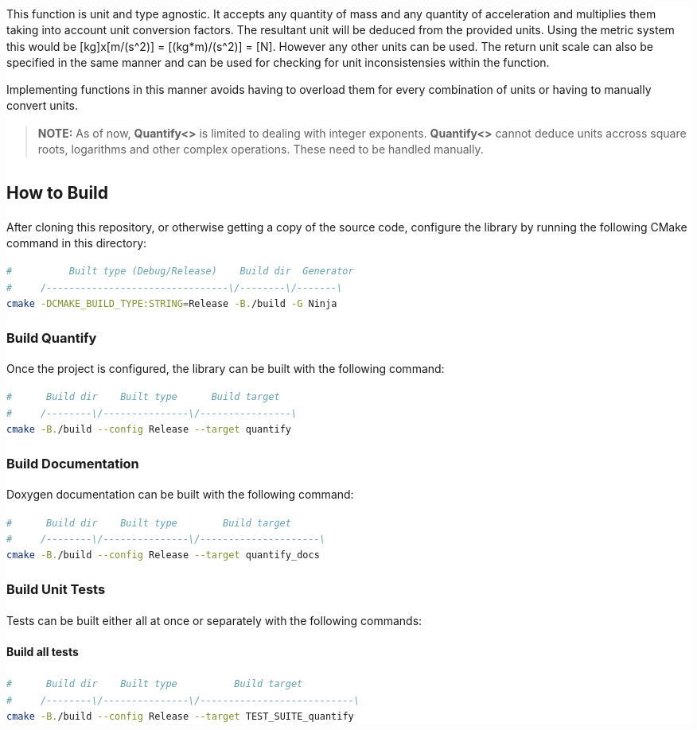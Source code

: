 This function is unit and type agnostic. It accepts any quantity of mass and any quantity of acceleration and multiplies them taking into account unit conversion factors. The resultant unit will be deduced from the provided units. Using the metric system this would be [kg]x[m/(s^2)] = [(kg*m)/(s^2)] = [N]. However any other units can be used. The return unit scale can also be specified in the same manner and can be used for checking for unit inconsistensies within the function.

Implementing functions in this manner avoids having to overload them for every combination of units or having to manually convert units.

> **NOTE:** As of now, **Quantify<>** is limited to dealing with integer exponents. **Quantify<>** cannot deduce units accross square roots, logarithms and other complex operations. These need to be handled manually.

## How to Build

After cloning this repository, or otherwise getting a copy of the source code, configure the library by running the following CMake command in this directory:

```sh
#          Built type (Debug/Release)    Build dir  Generator
#     /--------------------------------\/--------\/-------\
cmake -DCMAKE_BUILD_TYPE:STRING=Release -B./build -G Ninja
```

### Build Quantify

Once the project is configured, the library can be built with the following command:

```sh
#      Build dir    Built type      Build target
#     /--------\/---------------\/----------------\
cmake -B./build --config Release --target quantify
```

### Build Documentation

Doxygen documentation can be built with the following command:

```sh
#      Build dir    Built type        Build target
#     /--------\/---------------\/---------------------\
cmake -B./build --config Release --target quantify_docs
```

### Build Unit Tests

Tests can be built either all at once or separately with the following commands:

#### Build all tests

```sh
#      Build dir    Built type          Build target
#     /--------\/---------------\/---------------------------\
cmake -B./build --config Release --target TEST_SUITE_quantify
```

